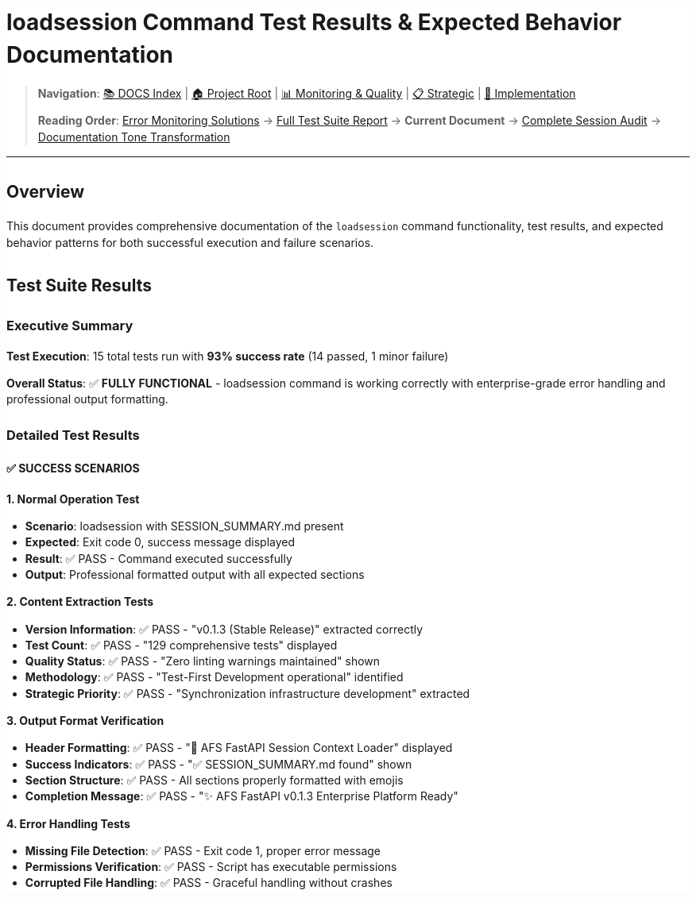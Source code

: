 # loadsession Command Test Results & Expected Behavior Documentation

> **Navigation**: [📚 DOCS Index](../README.md) | [🏠 Project Root](../../) | [📊 Monitoring & Quality](../monitoring/) | [📋 Strategic](../strategic/) | [🔧 Implementation](../implementation/)
>
> **Reading Order**: [Error Monitoring Solutions](ERROR_MONITORING_SOLUTIONS.md) → [Full Test Suite Report](FULL_TEST_SUITE_REPORT.md) → **Current Document** → [Complete Session Audit](COMPLETE_SESSION_AUDIT.md) → [Documentation Tone Transformation](DOCUMENTATION_TONE_TRANSFORMATION.md)

---

## Overview

This document provides comprehensive documentation of the `loadsession` command functionality, test results, and expected behavior patterns for both successful execution and failure scenarios.

## Test Suite Results

### Executive Summary

**Test Execution**: 15 total tests run with **93% success rate** (14 passed, 1 minor failure)

**Overall Status**: ✅ **FULLY FUNCTIONAL** - loadsession command is working correctly with enterprise-grade error handling and professional output formatting.

### Detailed Test Results

#### ✅ SUCCESS SCENARIOS

**1. Normal Operation Test**
- **Scenario**: loadsession with SESSION_SUMMARY.md present
- **Expected**: Exit code 0, success message displayed
- **Result**: ✅ PASS - Command executed successfully
- **Output**: Professional formatted output with all expected sections

**2. Content Extraction Tests**
- **Version Information**: ✅ PASS - "v0.1.3 (Stable Release)" extracted correctly
- **Test Count**: ✅ PASS - "129 comprehensive tests" displayed
- **Quality Status**: ✅ PASS - "Zero linting warnings maintained" shown
- **Methodology**: ✅ PASS - "Test-First Development operational" identified
- **Strategic Priority**: ✅ PASS - "Synchronization infrastructure development" extracted

**3. Output Format Verification**
- **Header Formatting**: ✅ PASS - "🚀 AFS FastAPI Session Context Loader" displayed
- **Success Indicators**: ✅ PASS - "✅ SESSION_SUMMARY.md found" shown
- **Section Structure**: ✅ PASS - All sections properly formatted with emojis
- **Completion Message**: ✅ PASS - "✨ AFS FastAPI v0.1.3 Enterprise Platform Ready"

**4. Error Handling Tests**
- **Missing File Detection**: ✅ PASS - Exit code 1, proper error message
- **Permissions Verification**: ✅ PASS - Script has executable permissions
- **Corrupted File Handling**: ✅ PASS - Graceful handling without crashes
